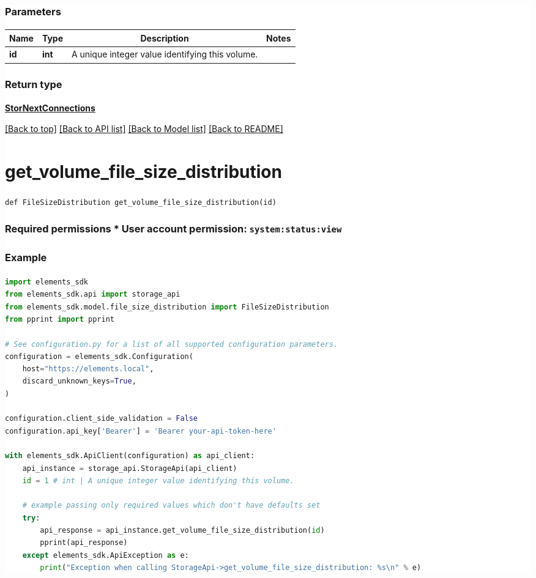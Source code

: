 
### Parameters

Name | Type | Description  | Notes
------------- | ------------- | ------------- | -------------
 **id** | **int**| A unique integer value identifying this volume. |

### Return type

[**StorNextConnections**](StorNextConnections.md)

[[Back to top]](#) [[Back to API list]](../#documentation-for-api-endpoints) [[Back to Model list]](../#documentation-for-models) [[Back to README]](../)

# **get_volume_file_size_distribution**
    def FileSizeDistribution get_volume_file_size_distribution(id)



### Required permissions    * User account permission: `system:status:view` 

### Example


```python
import elements_sdk
from elements_sdk.api import storage_api
from elements_sdk.model.file_size_distribution import FileSizeDistribution
from pprint import pprint

# See configuration.py for a list of all supported configuration parameters.
configuration = elements_sdk.Configuration(
    host="https://elements.local",
    discard_unknown_keys=True,
)

configuration.client_side_validation = False
configuration.api_key['Bearer'] = 'Bearer your-api-token-here'

with elements_sdk.ApiClient(configuration) as api_client:
    api_instance = storage_api.StorageApi(api_client)
    id = 1 # int | A unique integer value identifying this volume.

    # example passing only required values which don't have defaults set
    try:
        api_response = api_instance.get_volume_file_size_distribution(id)
        pprint(api_response)
    except elements_sdk.ApiException as e:
        print("Exception when calling StorageApi->get_volume_file_size_distribution: %s\n" % e)
```

